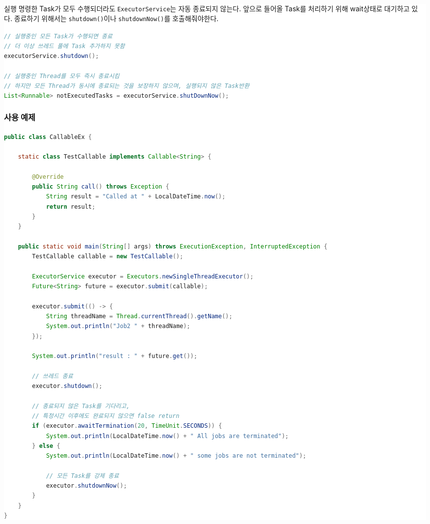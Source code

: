 실행 명령한 Task가 모두 수행되더라도 `ExecutorService`는 자동 종료되지 않는다. 앞으로 들어올 Task를 처리하기 위해 wait상태로 대기하고 있다. 종료하기 위해서는 `shutdown()`이나 `shutdownNow()`를 호출해줘야한다.

```java
// 실행중인 모든 Task가 수행되면 종료
// 더 이상 쓰레드 풀에 Task 추가하지 못함
executorService.shutdown();

// 실행중인 Thread를 모두 즉시 종료시킴
// 하지만 모든 Thread가 동시에 종료되는 것을 보장하지 않으며, 실행되지 않은 Task반환
List<Runnable> notExecutedTasks = executorService.shutDownNow();
```

### 사용 예제

```java
public class CallableEx {

    static class TestCallable implements Callable<String> {

        @Override
        public String call() throws Exception {
            String result = "Called at " + LocalDateTime.now();
            return result;
        }
    }

    public static void main(String[] args) throws ExecutionException, InterruptedException {
        TestCallable callable = new TestCallable();
        
        ExecutorService executor = Executors.newSingleThreadExecutor();
        Future<String> future = executor.submit(callable);

        executor.submit(() -> {
            String threadName = Thread.currentThread().getName();
            System.out.println("Job2 " + threadName);
        });

        System.out.println("result : " + future.get());

        // 쓰레드 종료
        executor.shutdown();

        // 종료되지 않은 Task를 기다리고,
        // 특정시간 이후에도 완료되지 않으면 false return
        if (executor.awaitTermination(20, TimeUnit.SECONDS)) {
            System.out.println(LocalDateTime.now() + " All jobs are terminated");
        } else {
            System.out.println(LocalDateTime.now() + " some jobs are not terminated");

            // 모든 Task를 강제 종료
            executor.shutdownNow();
        }
    }
}
```

